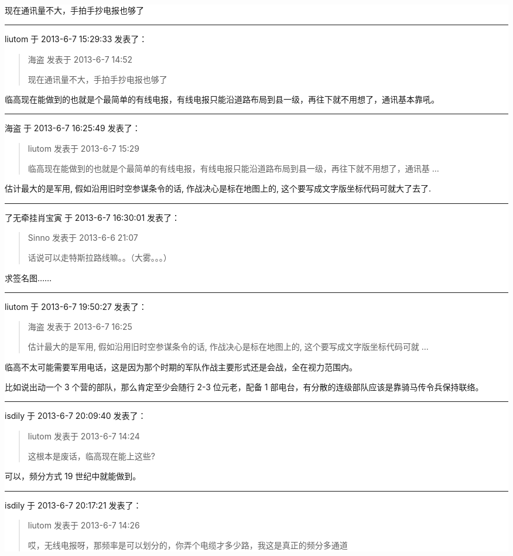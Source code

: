 现在通讯量不大，手拍手抄电报也够了

---

liutom 于 2013-6-7 15:29:33 发表了：

> 海盗 发表于 2013-6-7 14:52
>
> 现在通讯量不大，手拍手抄电报也够了

临高现在能做到的也就是个最简单的有线电报，有线电报只能沿道路布局到县一级，再往下就不用想了，通讯基本靠吼。

---

海盗 于 2013-6-7 16:25:49 发表了：

> liutom 发表于 2013-6-7 15:29
>
> 临高现在能做到的也就是个最简单的有线电报，有线电报只能沿道路布局到县一级，再往下就不用想了，通讯基 ...

估计最大的是军用, 假如沿用旧时空参谋条令的话, 作战决心是标在地图上的, 这个要写成文字版坐标代码可就大了去了.

---

了无牵挂肖宝寅 于 2013-6-7 16:30:01 发表了：

> Sinno 发表于 2013-6-6 21:07
>
> 话说可以走特斯拉路线嘛。。（大雾。。。）

求签名图……

---

liutom 于 2013-6-7 19:50:27 发表了：

> 海盗 发表于 2013-6-7 16:25
>
> 估计最大的是军用, 假如沿用旧时空参谋条令的话, 作战决心是标在地图上的, 这个要写成文字版坐标代码可就 ...

临高不太可能需要军用电话，这是因为那个时期的军队作战主要形式还是会战，全在视力范围内。

比如说出动一个 3 个营的部队，那么肯定至少会随行 2-3 位元老，配备 1 部电台，有分散的连级部队应该是靠骑马传令兵保持联络。

---

isdily 于 2013-6-7 20:09:40 发表了：

> liutom 发表于 2013-6-7 14:24
>
> 这根本是废话，临高现在能上这些?

可以，频分方式 19 世纪中就能做到。

---

isdily 于 2013-6-7 20:17:21 发表了：

> liutom 发表于 2013-6-7 14:26
>
> 哎，无线电报呀，那频率是可以划分的，你弄个电缆才多少路，我这是真正的频分多通道
